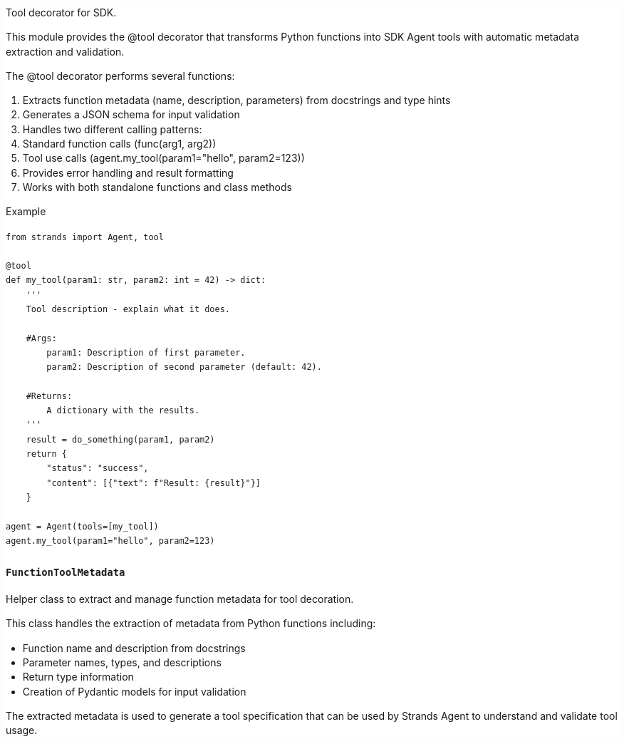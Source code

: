 Tool decorator for SDK.

This module provides the @tool decorator that transforms Python functions into SDK Agent tools with automatic metadata extraction and validation.

The @tool decorator performs several functions:

1. Extracts function metadata (name, description, parameters) from docstrings and type hints
1. Generates a JSON schema for input validation
1. Handles two different calling patterns:
1. Standard function calls (func(arg1, arg2))
1. Tool use calls (agent.my_tool(param1="hello", param2=123))
1. Provides error handling and result formatting
1. Works with both standalone functions and class methods

Example

```
from strands import Agent, tool

@tool
def my_tool(param1: str, param2: int = 42) -> dict:
    '''
    Tool description - explain what it does.

    #Args:
        param1: Description of first parameter.
        param2: Description of second parameter (default: 42).

    #Returns:
        A dictionary with the results.
    '''
    result = do_something(param1, param2)
    return {
        "status": "success",
        "content": [{"text": f"Result: {result}"}]
    }

agent = Agent(tools=[my_tool])
agent.my_tool(param1="hello", param2=123)

```

### `FunctionToolMetadata`

Helper class to extract and manage function metadata for tool decoration.

This class handles the extraction of metadata from Python functions including:

- Function name and description from docstrings
- Parameter names, types, and descriptions
- Return type information
- Creation of Pydantic models for input validation

The extracted metadata is used to generate a tool specification that can be used by Strands Agent to understand and validate tool usage.
